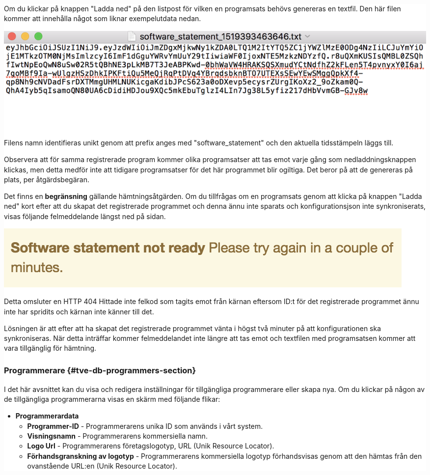 Om du klickar på knappen &quot;Ladda ned&quot; på den listpost för vilken en programsats behövs genereras en textfil. Den här filen kommer att innehålla något som liknar exempelutdata nedan.

![](../assets/download-software-statement.png)

Filens namn identifieras unikt genom att prefix anges med &quot;software_statement&quot; och den aktuella tidsstämpeln läggs till.

Observera att för samma registrerade program kommer olika programsatser att tas emot varje gång som nedladdningsknappen klickas, men detta medför inte att tidigare programsatser för det här programmet blir ogiltiga. Det beror på att de genereras på plats, per åtgärdsbegäran.

Det finns en **begränsning** gällande hämtningsåtgärden. Om du tillfrågas om en programsats genom att klicka på knappen &quot;Ladda ned&quot; kort efter att du skapat det registrerade programmet och denna ännu inte sparats och konfigurationsjson inte synkroniserats, visas följande felmeddelande längst ned på sidan.

![](../assets/tve-dashboard/old-tve-dashboard/error-sw-statement-notready.png)

Detta omsluter en HTTP 404 Hittade inte felkod som tagits emot från kärnan eftersom ID:t för det registrerade programmet ännu inte har spridits och kärnan inte känner till det.

Lösningen är att efter att ha skapat det registrerade programmet vänta i högst två minuter på att konfigurationen ska synkroniseras. När detta inträffar kommer felmeddelandet inte längre att tas emot och textfilen med programsatsen kommer att vara tillgänglig för hämtning.

### Programmerare {#tve-db-programmers-section}

I det här avsnittet kan du visa och redigera inställningar för tillgängliga programmerare eller skapa nya. Om du klickar på någon av de tillgängliga programmerarna visas en skärm med följande flikar:

* **Programmerardata**
   * **Programmer-ID** - Programmerarens unika ID som används i vårt system.
   * **Visningsnamn** - Programmerarens kommersiella namn.
   * **Logo Url** - Programmerarens företagslogotyp, URL (Unik Resource Locator).
   * **Förhandsgranskning av logotyp** - Programmerarens kommersiella logotyp förhandsvisas genom att den hämtas från den ovanstående URL:en (Unik Resource Locator).
